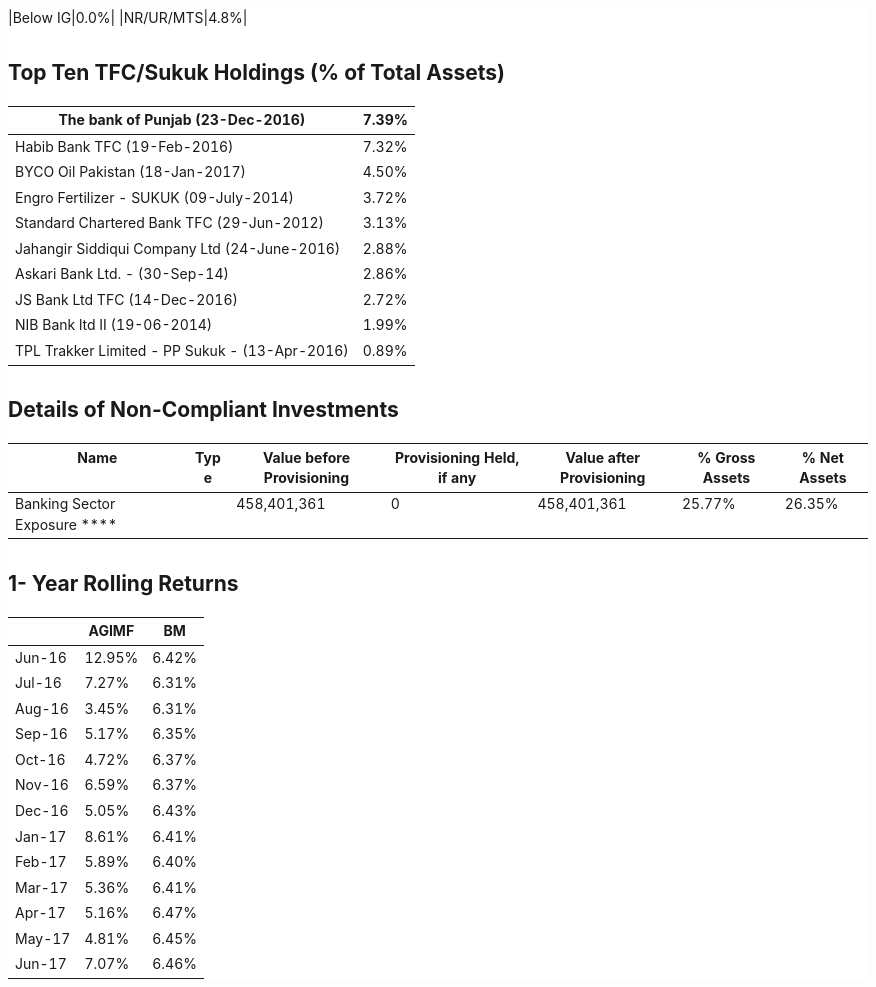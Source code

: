 |Below IG|0.0%|
|NR/UR/MTS|4.8%|

## Top Ten TFC/Sukuk Holdings (% of Total Assets)

|The bank of Punjab (23-Dec-2016)|7.39%|
|---|---|
|Habib Bank TFC (19-Feb-2016)|7.32%|
|BYCO Oil Pakistan (18-Jan-2017)|4.50%|
|Engro Fertilizer - SUKUK (09-July-2014)|3.72%|
|Standard Chartered Bank TFC (29-Jun-2012)|3.13%|
|Jahangir Siddiqui Company Ltd (24-June-2016)|2.88%|
|Askari Bank Ltd. - (30-Sep-14)|2.86%|
|JS Bank Ltd TFC (14-Dec-2016)|2.72%|
|NIB Bank ltd II (19-06-2014)|1.99%|
|TPL Trakker Limited - PP Sukuk - (13-Apr-2016)|0.89%|

## Details of Non-Compliant Investments

|Name|Type|Value before Provisioning|Provisioning Held, if any|Value after Provisioning|% Gross Assets|% Net Assets|
|---|---|---|---|---|---|---|
|Banking Sector Exposure ****| |458,401,361|0|458,401,361|25.77%|26.35%|

## 1- Year Rolling Returns

| |AGIMF|BM|
|---|---|---|
|Jun-16|12.95%|6.42%|
|Jul-16|7.27%|6.31%|
|Aug-16|3.45%|6.31%|
|Sep-16|5.17%|6.35%|
|Oct-16|4.72%|6.37%|
|Nov-16|6.59%|6.37%|
|Dec-16|5.05%|6.43%|
|Jan-17|8.61%|6.41%|
|Feb-17|5.89%|6.40%|
|Mar-17|5.36%|6.41%|
|Apr-17|5.16%|6.47%|
|May-17|4.81%|6.45%|
|Jun-17|7.07%|6.46%|
